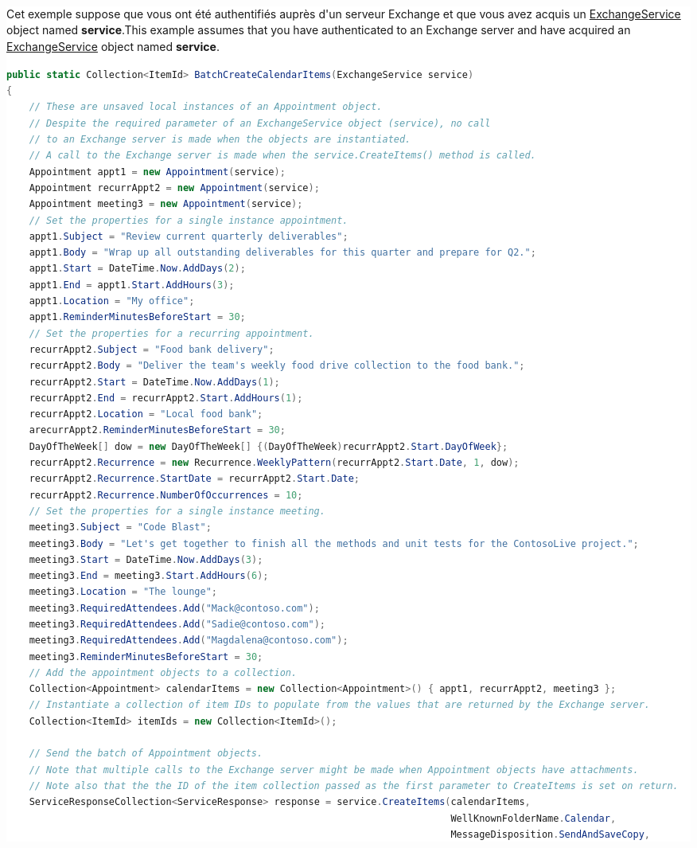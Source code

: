 <span data-ttu-id="f57a4-130">Cet exemple suppose que vous ont été authentifiés auprès d'un serveur Exchange et que vous avez acquis un [ExchangeService ](http://msdn.microsoft.com/fr-fr/library/microsoft.exchange.webservices.data.exchangeservice%28v=exchg.80%29.aspx) object named **service**.</span><span class="sxs-lookup"><span data-stu-id="f57a4-130">This example assumes that you have authenticated to an Exchange server and have acquired an [ExchangeService](http://msdn.microsoft.com/fr-fr/library/microsoft.exchange.webservices.data.exchangeservice%28v=exchg.80%29.aspx) object named **service**.</span></span> 
  
```cs
public static Collection<ItemId> BatchCreateCalendarItems(ExchangeService service)
{
    // These are unsaved local instances of an Appointment object.
    // Despite the required parameter of an ExchangeService object (service), no call
    // to an Exchange server is made when the objects are instantiated.
    // A call to the Exchange server is made when the service.CreateItems() method is called.
    Appointment appt1 = new Appointment(service);
    Appointment recurrAppt2 = new Appointment(service);
    Appointment meeting3 = new Appointment(service);
    // Set the properties for a single instance appointment.
    appt1.Subject = "Review current quarterly deliverables";
    appt1.Body = "Wrap up all outstanding deliverables for this quarter and prepare for Q2.";
    appt1.Start = DateTime.Now.AddDays(2);
    appt1.End = appt1.Start.AddHours(3);
    appt1.Location = "My office";
    appt1.ReminderMinutesBeforeStart = 30;
    // Set the properties for a recurring appointment.
    recurrAppt2.Subject = "Food bank delivery";
    recurrAppt2.Body = "Deliver the team's weekly food drive collection to the food bank.";
    recurrAppt2.Start = DateTime.Now.AddDays(1);
    recurrAppt2.End = recurrAppt2.Start.AddHours(1);
    recurrAppt2.Location = "Local food bank";
    arecurrAppt2.ReminderMinutesBeforeStart = 30;
    DayOfTheWeek[] dow = new DayOfTheWeek[] {(DayOfTheWeek)recurrAppt2.Start.DayOfWeek};
    recurrAppt2.Recurrence = new Recurrence.WeeklyPattern(recurrAppt2.Start.Date, 1, dow);
    recurrAppt2.Recurrence.StartDate = recurrAppt2.Start.Date;
    recurrAppt2.Recurrence.NumberOfOccurrences = 10;
    // Set the properties for a single instance meeting.
    meeting3.Subject = "Code Blast";
    meeting3.Body = "Let's get together to finish all the methods and unit tests for the ContosoLive project.";
    meeting3.Start = DateTime.Now.AddDays(3);
    meeting3.End = meeting3.Start.AddHours(6);
    meeting3.Location = "The lounge";
    meeting3.RequiredAttendees.Add("Mack@contoso.com");
    meeting3.RequiredAttendees.Add("Sadie@contoso.com");
    meeting3.RequiredAttendees.Add("Magdalena@contoso.com");
    meeting3.ReminderMinutesBeforeStart = 30;
    // Add the appointment objects to a collection.
    Collection<Appointment> calendarItems = new Collection<Appointment>() { appt1, recurrAppt2, meeting3 };
    // Instantiate a collection of item IDs to populate from the values that are returned by the Exchange server.
    Collection<ItemId> itemIds = new Collection<ItemId>();
            
    // Send the batch of Appointment objects.
    // Note that multiple calls to the Exchange server might be made when Appointment objects have attachments.
    // Note also that the the ID of the item collection passed as the first parameter to CreateItems is set on return.
    ServiceResponseCollection<ServiceResponse> response = service.CreateItems(calendarItems,
                                                                              WellKnownFolderName.Calendar,
                                                                              MessageDisposition.SendAndSaveCopy,
```